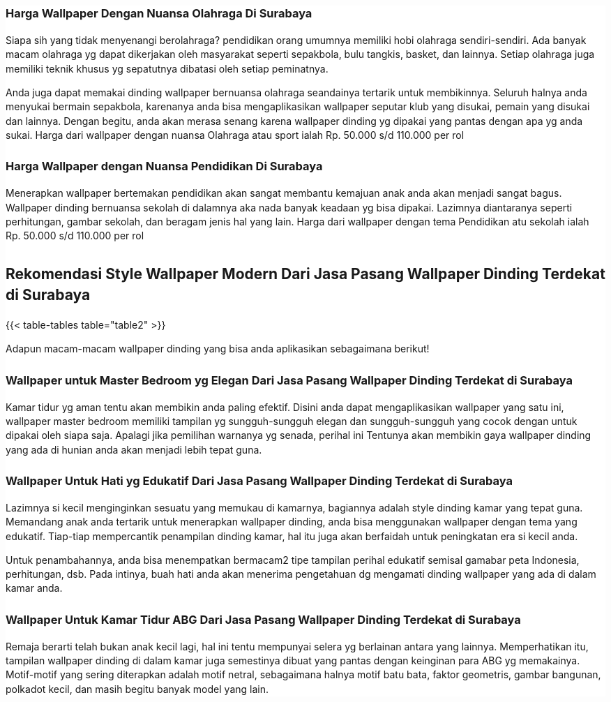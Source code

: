 ### Harga Wallpaper Dengan Nuansa Olahraga Di Surabaya

Siapa sih yang tidak menyenangi berolahraga? pendidikan orang umumnya memiliki hobi olahraga sendiri-sendiri. Ada banyak macam olahraga yg dapat dikerjakan oleh masyarakat seperti sepakbola, bulu tangkis, basket, dan lainnya. Setiap olahraga juga memiliki teknik khusus yg sepatutnya dibatasi oleh setiap peminatnya.

Anda juga dapat memakai dinding wallpaper bernuansa olahraga seandainya tertarik untuk membikinnya. Seluruh halnya anda menyukai bermain sepakbola, karenanya anda bisa mengaplikasikan wallpaper seputar klub yang disukai, pemain yang disukai dan lainnya. Dengan begitu, anda akan merasa senang karena wallpaper dinding yg dipakai yang pantas dengan apa yg anda sukai. Harga dari wallpaper dengan nuansa Olahraga atau sport ialah Rp. 50.000 s/d 110.000 per rol

### Harga Wallpaper dengan Nuansa Pendidikan Di Surabaya

Menerapkan wallpaper bertemakan pendidikan akan sangat membantu kemajuan anak anda akan menjadi sangat bagus. Wallpaper dinding bernuansa sekolah di dalamnya aka nada banyak keadaan yg bisa dipakai. Lazimnya diantaranya seperti perhitungan, gambar sekolah, dan beragam jenis hal yang lain. Harga dari wallpaper dengan tema Pendidikan atu sekolah ialah Rp. 50.000 s/d 110.000 per rol

## Rekomendasi Style Wallpaper Modern Dari Jasa Pasang Wallpaper Dinding Terdekat di Surabaya

{{< table-tables table="table2" >}}

Adapun macam-macam wallpaper dinding yang bisa anda aplikasikan sebagaimana berikut!

### Wallpaper untuk Master Bedroom yg Elegan Dari Jasa Pasang Wallpaper Dinding Terdekat di Surabaya

Kamar tidur yg aman tentu akan membikin anda paling efektif. Disini anda dapat mengaplikasikan wallpaper yang satu ini, wallpaper master bedroom memiliki tampilan yg sungguh-sungguh elegan dan sungguh-sungguh yang cocok dengan untuk dipakai oleh siapa saja. Apalagi jika pemilihan warnanya yg senada, perihal ini Tentunya akan membikin gaya wallpaper dinding yang ada di hunian anda akan menjadi lebih tepat guna.

### Wallpaper Untuk Hati yg Edukatif Dari Jasa Pasang Wallpaper Dinding Terdekat di Surabaya

Lazimnya si kecil menginginkan sesuatu yang memukau di kamarnya, bagiannya adalah style dinding kamar yang tepat guna. Memandang anak anda tertarik untuk menerapkan wallpaper dinding, anda bisa menggunakan wallpaper dengan tema yang edukatif. Tiap-tiap mempercantik penampilan dinding kamar, hal itu juga akan berfaidah untuk peningkatan era si kecil anda.

Untuk penambahannya, anda bisa menempatkan bermacam2 tipe tampilan perihal edukatif semisal gamabar peta Indonesia, perhitungan, dsb. Pada intinya, buah hati anda akan menerima pengetahuan dg mengamati dinding wallpaper yang ada di dalam kamar anda.

### Wallpaper Untuk Kamar Tidur ABG Dari Jasa Pasang Wallpaper Dinding Terdekat di Surabaya

Remaja berarti telah bukan anak kecil lagi, hal ini tentu mempunyai selera yg berlainan antara yang lainnya. Memperhatikan itu, tampilan wallpaper dinding di dalam kamar juga semestinya dibuat yang pantas dengan keinginan para ABG yg memakainya. Motif-motif yang sering diterapkan adalah motif netral, sebagaimana halnya motif batu bata, faktor geometris, gambar bangunan, polkadot kecil, dan masih begitu banyak model yang lain.
